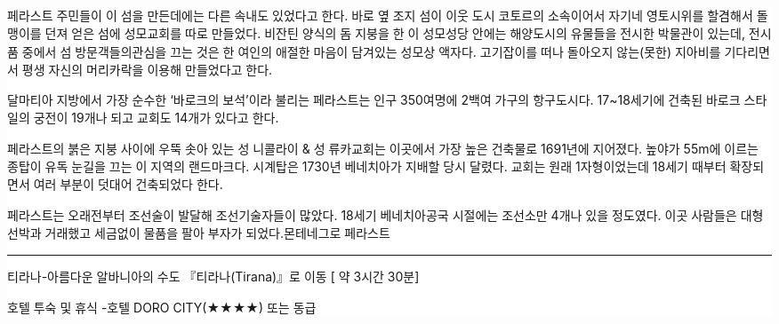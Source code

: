 페라스트 주민들이 이 섬을 만든데에는 다른 속내도 있었다고 한다. 바로 옆 조지 섬이 이웃 도시 코토르의 소속이어서 자기네 영토시위를 할겸해서 돌맹이를 던져 얻은 섬에 성모교회를 따로 만들었다. 비잔틴 양식의 돔 지붕을 한 이 성모성당 안에는 해양도시의 유물들을 전시한 박물관이 있는데, 전시품 중에서 섬 방문객들의관심을 끄는 것은 한 여인의 애절한 마음이 담겨있는 성모상 액자다. 고기잡이를 떠나 돌아오지 않는(못한) 지아비를 기다리면서 평생 자신의 머리카락을 이용해 만들었다고 한다.

달마티아 지방에서 가장 순수한 ‘바로크의 보석’이라 불리는 페라스트는 인구 350여명에 2백여 가구의 항구도시다. 17~18세기에 건축된 바로크 스타일의 궁전이 19개나 되고 교회도 14개가 있다고 한다.

페라스트의 붉은 지붕 사이에 우뚝 솟아 있는 성 니콜라이 & 성 류카교회는 이곳에서 가장 높은 건축물로 1691년에 지어졌다. 높야가 55m에 이르는 종탑이 유독 눈길을 끄는 이 지역의 랜드마크다. 시계탑은 1730년 베네치아가 지배할 당시 달렸다. 교회는 원래 1자형이었는데 18세기 때부터 확장되면서 여러 부분이 덧대어 건축되었다 한다.

페라스트는 오래전부터 조선술이 발달해 조선기술자들이 많았다. 18세기 베네치아공국 시절에는 조선소만 4개나 있을 정도였다. 이곳 사람들은 대형 선박과 거래했고 세금없이 물품을 팔아 부자가 되었다.몬테네그로 페라스트

<hr>

티라나-아름다운 알바니아의 수도 『티라나(Tirana)』로 이동 [ 약 3시간 30분]

호텔 투숙 및 휴식 -호텔 DORO CITY(★★★★) 또는 동급

